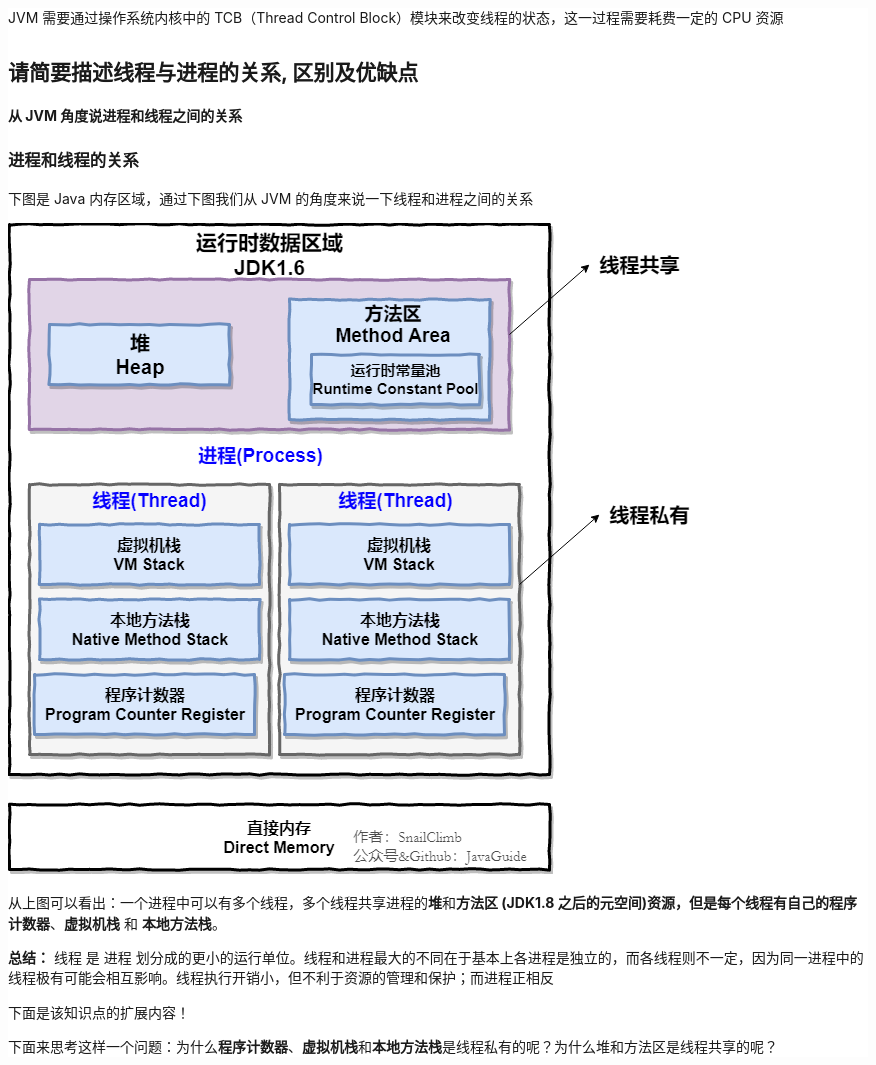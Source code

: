 JVM 需要通过操作系统内核中的 TCB（Thread Control Block）模块来改变线程的状态，这一过程需要耗费一定的 CPU 资源

## 请简要描述线程与进程的关系, 区别及优缺点

**从 JVM 角度说进程和线程之间的关系**

### 进程和线程的关系

下图是 Java 内存区域，通过下图我们从 JVM 的角度来说一下线程和进程之间的关系

![](./imgs/833eb534.png)

从上图可以看出：一个进程中可以有多个线程，多个线程共享进程的**堆**和**方法区 (JDK1.8 之后的元空间)资源，但是每个线程有自己的程序计数器**、**虚拟机栈** 和 **本地方法栈**。

**总结：** 线程 是 进程 划分成的更小的运行单位。线程和进程最大的不同在于基本上各进程是独立的，而各线程则不一定，因为同一进程中的线程极有可能会相互影响。线程执行开销小，但不利于资源的管理和保护；而进程正相反

下面是该知识点的扩展内容！

下面来思考这样一个问题：为什么**程序计数器**、**虚拟机栈**和**本地方法栈**是线程私有的呢？为什么堆和方法区是线程共享的呢？
